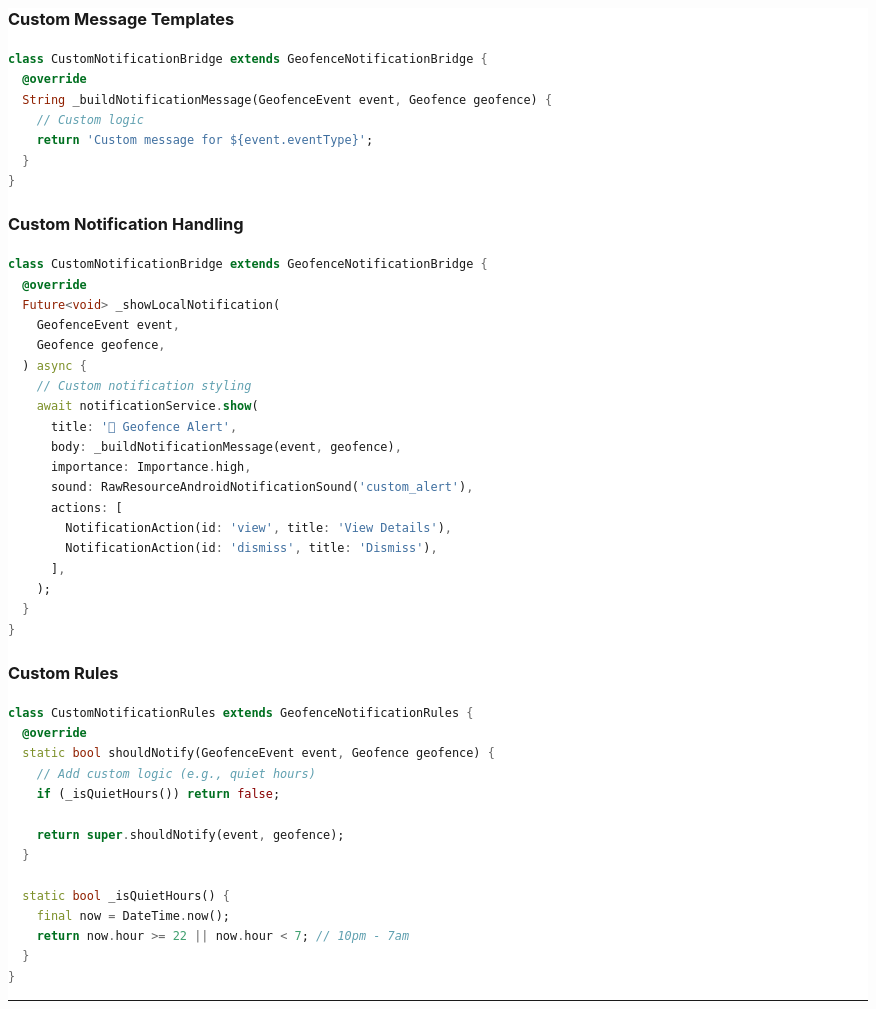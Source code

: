 ### Custom Message Templates

```dart
class CustomNotificationBridge extends GeofenceNotificationBridge {
  @override
  String _buildNotificationMessage(GeofenceEvent event, Geofence geofence) {
    // Custom logic
    return 'Custom message for ${event.eventType}';
  }
}
```

### Custom Notification Handling

```dart
class CustomNotificationBridge extends GeofenceNotificationBridge {
  @override
  Future<void> _showLocalNotification(
    GeofenceEvent event,
    Geofence geofence,
  ) async {
    // Custom notification styling
    await notificationService.show(
      title: '🔔 Geofence Alert',
      body: _buildNotificationMessage(event, geofence),
      importance: Importance.high,
      sound: RawResourceAndroidNotificationSound('custom_alert'),
      actions: [
        NotificationAction(id: 'view', title: 'View Details'),
        NotificationAction(id: 'dismiss', title: 'Dismiss'),
      ],
    );
  }
}
```

### Custom Rules

```dart
class CustomNotificationRules extends GeofenceNotificationRules {
  @override
  static bool shouldNotify(GeofenceEvent event, Geofence geofence) {
    // Add custom logic (e.g., quiet hours)
    if (_isQuietHours()) return false;
    
    return super.shouldNotify(event, geofence);
  }
  
  static bool _isQuietHours() {
    final now = DateTime.now();
    return now.hour >= 22 || now.hour < 7; // 10pm - 7am
  }
}
```

---